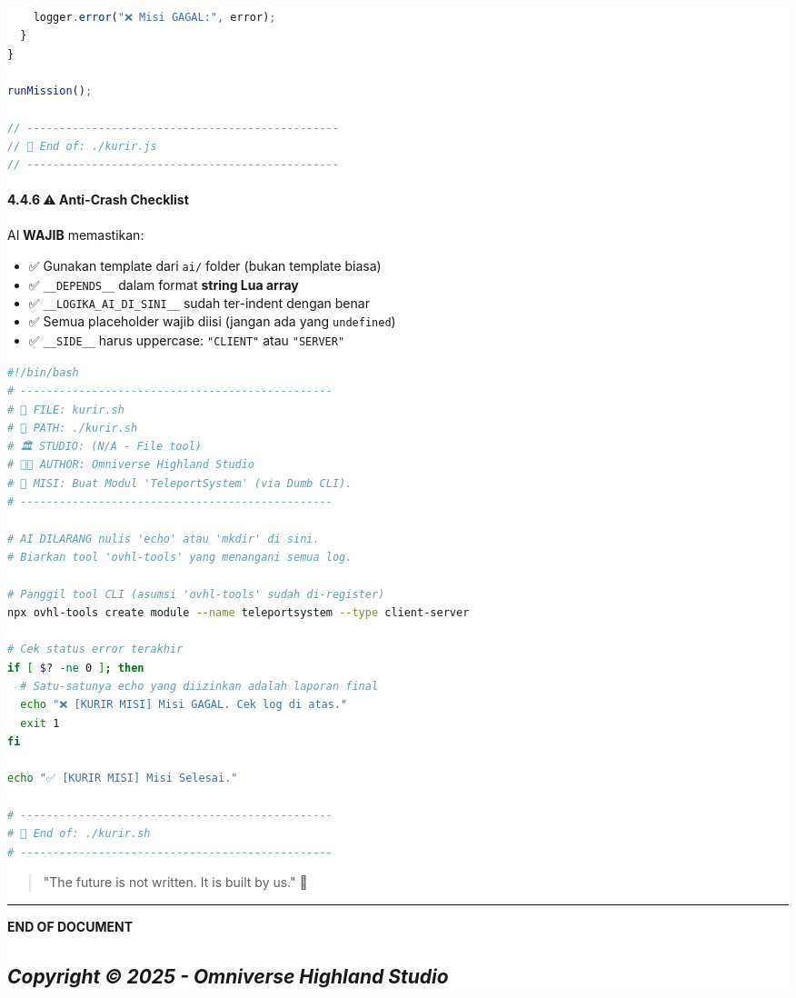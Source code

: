```javascript
    logger.error("❌ Misi GAGAL:", error);
  }
}

runMission();

// ------------------------------------------------
// 🏁 End of: ./kurir.js
// ------------------------------------------------
```

#### 4.4.6 ⚠️ Anti-Crash Checklist

AI **WAJIB** memastikan:

- ✅ Gunakan template dari `ai/` folder (bukan template biasa)
- ✅ `__DEPENDS__` dalam format **string Lua array**
- ✅ `__LOGIKA_AI_DI_SINI__` sudah ter-indent dengan benar
- ✅ Semua placeholder wajib diisi (jangan ada yang `undefined`)
- ✅ `__SIDE__` harus uppercase: `"CLIENT"` atau `"SERVER"`

```bash
#!/bin/bash
# ------------------------------------------------
# 📄 FILE: kurir.sh
# 📍 PATH: ./kurir.sh
# 🏛️ STUDIO: (N/A - File tool)
# 👨‍💻 AUTHOR: Omniverse Highland Studio
# 🎯 MISI: Buat Modul 'TeleportSystem' (via Dumb CLI).
# ------------------------------------------------

# AI DILARANG nulis 'echo' atau 'mkdir' di sini.
# Biarkan tool 'ovhl-tools' yang menangani semua log.

# Panggil tool CLI (asumsi 'ovhl-tools' sudah di-register)
npx ovhl-tools create module --name teleportsystem --type client-server

# Cek status error terakhir
if [ $? -ne 0 ]; then
  # Satu-satunya echo yang diizinkan adalah laporan final
  echo "❌ [KURIR MISI] Misi GAGAL. Cek log di atas."
  exit 1
fi

echo "✅ [KURIR MISI] Misi Selesai."

# ------------------------------------------------
# 🏁 End of: ./kurir.sh
# ------------------------------------------------
```

> "The future is not written. It is built by us." 🚀

---

**END OF DOCUMENT**

## _Copyright © 2025 - Omniverse Highland Studio_
